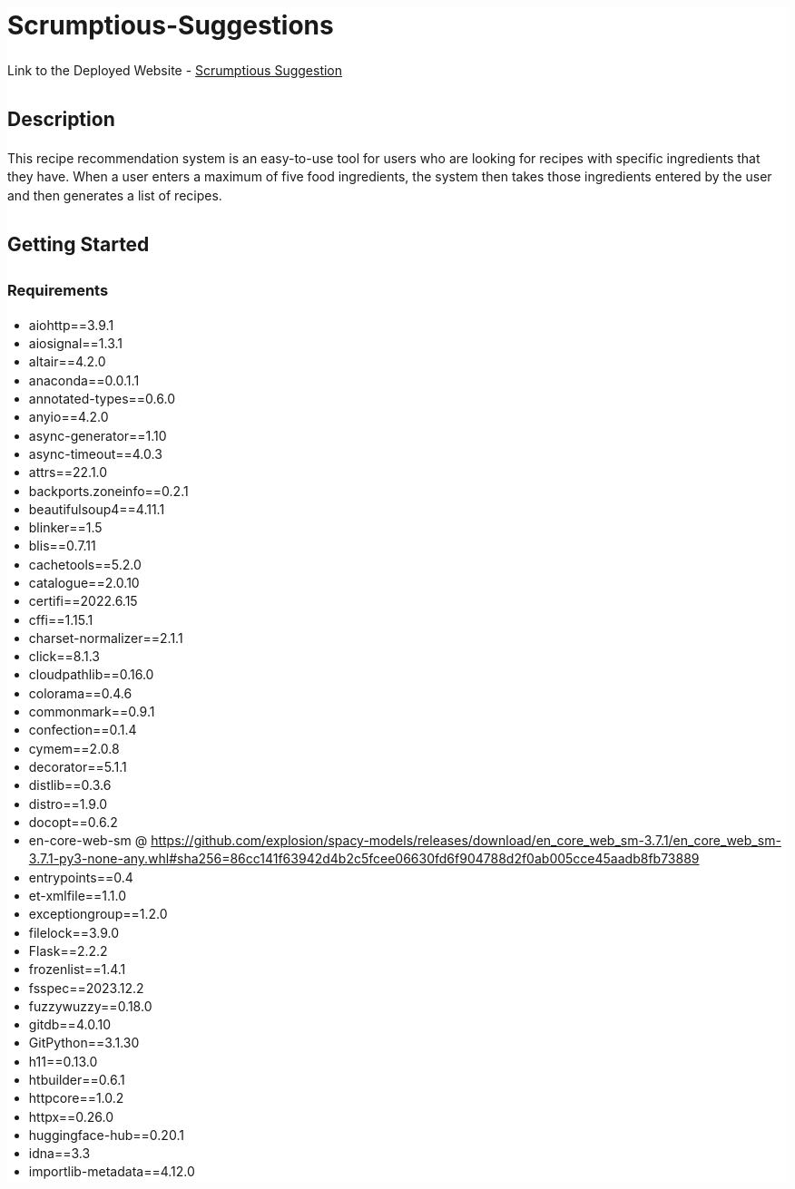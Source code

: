 # Scrumptious-Suggestions

Link to the Deployed Website - [Scrumptious Suggestion](https://scrumptious-suggestions.streamlit.app/)

## Description
This recipe recommendation system is an easy-to-use tool for users who are looking for recipes with specific ingredients that they have. When a user enters a maximum of five food ingredients, the system then takes those ingredients entered by the user and then generates a list of recipes.

## Getting Started
### Requirements
- ﻿aiohttp==3.9.1
- aiosignal==1.3.1
- altair==4.2.0
- anaconda==0.0.1.1
- annotated-types==0.6.0
- anyio==4.2.0
- async-generator==1.10
- async-timeout==4.0.3
- attrs==22.1.0
- backports.zoneinfo==0.2.1
- beautifulsoup4==4.11.1
- blinker==1.5
- blis==0.7.11
- cachetools==5.2.0
- catalogue==2.0.10
- certifi==2022.6.15
- cffi==1.15.1
- charset-normalizer==2.1.1
- click==8.1.3
- cloudpathlib==0.16.0
- colorama==0.4.6
- commonmark==0.9.1
- confection==0.1.4
- cymem==2.0.8
- decorator==5.1.1
- distlib==0.3.6
- distro==1.9.0
- docopt==0.6.2
- en-core-web-sm @ https://github.com/explosion/spacy-models/releases/download/en_core_web_sm-3.7.1/en_core_web_sm-3.7.1-py3-none-any.whl#sha256=86cc141f63942d4b2c5fcee06630fd6f904788d2f0ab005cce45aadb8fb73889
- entrypoints==0.4
- et-xmlfile==1.1.0
- exceptiongroup==1.2.0
- filelock==3.9.0
- Flask==2.2.2
- frozenlist==1.4.1
- fsspec==2023.12.2
- fuzzywuzzy==0.18.0
- gitdb==4.0.10
- GitPython==3.1.30
- h11==0.13.0
- htbuilder==0.6.1
- httpcore==1.0.2
- httpx==0.26.0
- huggingface-hub==0.20.1
- idna==3.3
- importlib-metadata==4.12.0